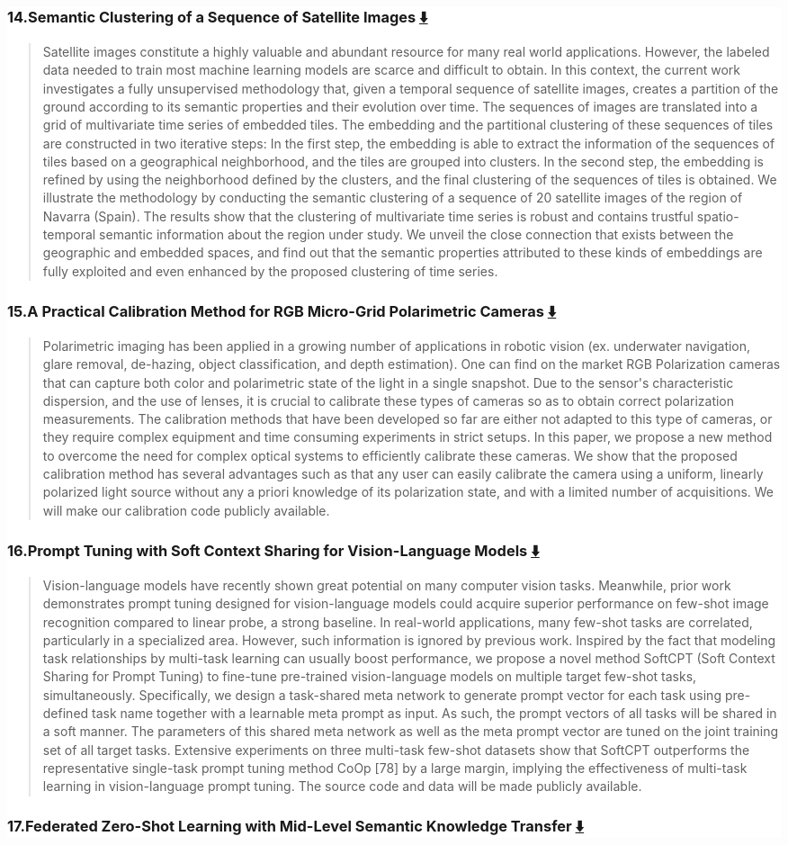 ### 14.Semantic Clustering of a Sequence of Satellite Images  [ :arrow_down: ](https://arxiv.org/pdf/2208.13504.pdf)
>  Satellite images constitute a highly valuable and abundant resource for many real world applications. However, the labeled data needed to train most machine learning models are scarce and difficult to obtain. In this context, the current work investigates a fully unsupervised methodology that, given a temporal sequence of satellite images, creates a partition of the ground according to its semantic properties and their evolution over time. The sequences of images are translated into a grid of multivariate time series of embedded tiles. The embedding and the partitional clustering of these sequences of tiles are constructed in two iterative steps: In the first step, the embedding is able to extract the information of the sequences of tiles based on a geographical neighborhood, and the tiles are grouped into clusters. In the second step, the embedding is refined by using the neighborhood defined by the clusters, and the final clustering of the sequences of tiles is obtained. We illustrate the methodology by conducting the semantic clustering of a sequence of 20 satellite images of the region of Navarra (Spain). The results show that the clustering of multivariate time series is robust and contains trustful spatio-temporal semantic information about the region under study. We unveil the close connection that exists between the geographic and embedded spaces, and find out that the semantic properties attributed to these kinds of embeddings are fully exploited and even enhanced by the proposed clustering of time series.      
### 15.A Practical Calibration Method for RGB Micro-Grid Polarimetric Cameras  [ :arrow_down: ](https://arxiv.org/pdf/2208.13485.pdf)
>  Polarimetric imaging has been applied in a growing number of applications in robotic vision (ex. underwater navigation, glare removal, de-hazing, object classification, and depth estimation). One can find on the market RGB Polarization cameras that can capture both color and polarimetric state of the light in a single snapshot. Due to the sensor's characteristic dispersion, and the use of lenses, it is crucial to calibrate these types of cameras so as to obtain correct polarization measurements. The calibration methods that have been developed so far are either not adapted to this type of cameras, or they require complex equipment and time consuming experiments in strict setups. In this paper, we propose a new method to overcome the need for complex optical systems to efficiently calibrate these cameras. We show that the proposed calibration method has several advantages such as that any user can easily calibrate the camera using a uniform, linearly polarized light source without any a priori knowledge of its polarization state, and with a limited number of acquisitions. We will make our calibration code publicly available.      
### 16.Prompt Tuning with Soft Context Sharing for Vision-Language Models  [ :arrow_down: ](https://arxiv.org/pdf/2208.13474.pdf)
>  Vision-language models have recently shown great potential on many computer vision tasks. Meanwhile, prior work demonstrates prompt tuning designed for vision-language models could acquire superior performance on few-shot image recognition compared to linear probe, a strong baseline. In real-world applications, many few-shot tasks are correlated, particularly in a specialized area. However, such information is ignored by previous work. Inspired by the fact that modeling task relationships by multi-task learning can usually boost performance, we propose a novel method SoftCPT (Soft Context Sharing for Prompt Tuning) to fine-tune pre-trained vision-language models on multiple target few-shot tasks, simultaneously. Specifically, we design a task-shared meta network to generate prompt vector for each task using pre-defined task name together with a learnable meta prompt as input. As such, the prompt vectors of all tasks will be shared in a soft manner. The parameters of this shared meta network as well as the meta prompt vector are tuned on the joint training set of all target tasks. Extensive experiments on three multi-task few-shot datasets show that SoftCPT outperforms the representative single-task prompt tuning method CoOp [78] by a large margin, implying the effectiveness of multi-task learning in vision-language prompt tuning. The source code and data will be made publicly available.      
### 17.Federated Zero-Shot Learning with Mid-Level Semantic Knowledge Transfer  [ :arrow_down: ](https://arxiv.org/pdf/2208.13465.pdf)